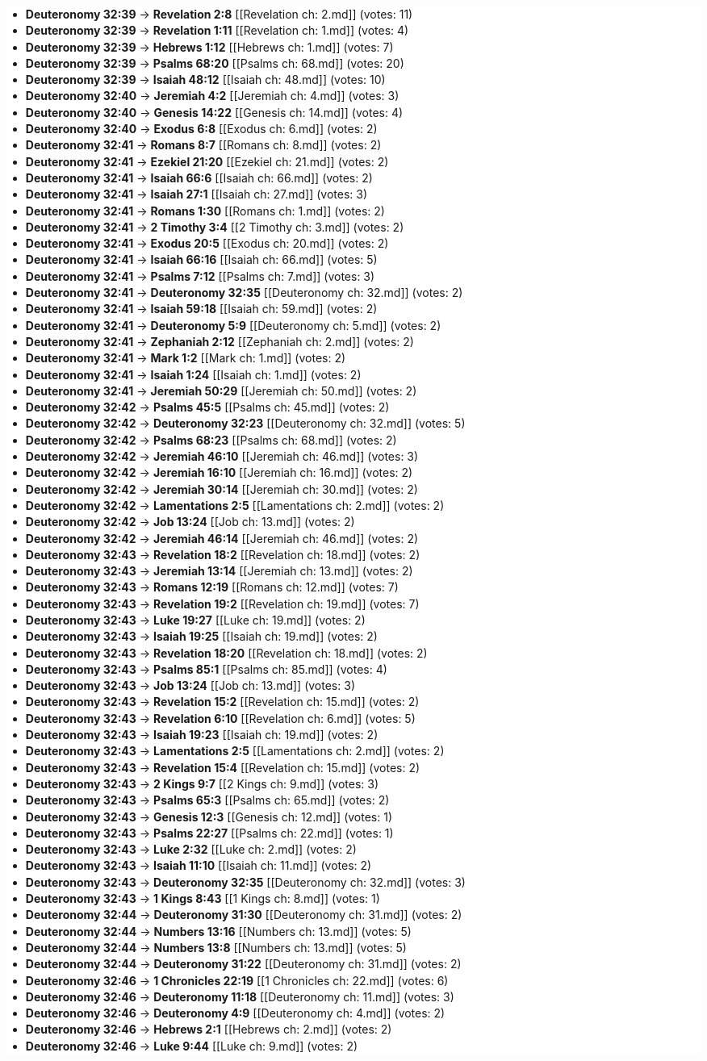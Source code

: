 - **Deuteronomy 32:39** → **Revelation 2:8** [[Revelation ch: 2.md]] (votes: 11)
- **Deuteronomy 32:39** → **Revelation 1:11** [[Revelation ch: 1.md]] (votes: 4)
- **Deuteronomy 32:39** → **Hebrews 1:12** [[Hebrews ch: 1.md]] (votes: 7)
- **Deuteronomy 32:39** → **Psalms 68:20** [[Psalms ch: 68.md]] (votes: 20)
- **Deuteronomy 32:39** → **Isaiah 48:12** [[Isaiah ch: 48.md]] (votes: 10)
- **Deuteronomy 32:40** → **Jeremiah 4:2** [[Jeremiah ch: 4.md]] (votes: 3)
- **Deuteronomy 32:40** → **Genesis 14:22** [[Genesis ch: 14.md]] (votes: 4)
- **Deuteronomy 32:40** → **Exodus 6:8** [[Exodus ch: 6.md]] (votes: 2)
- **Deuteronomy 32:41** → **Romans 8:7** [[Romans ch: 8.md]] (votes: 2)
- **Deuteronomy 32:41** → **Ezekiel 21:20** [[Ezekiel ch: 21.md]] (votes: 2)
- **Deuteronomy 32:41** → **Isaiah 66:6** [[Isaiah ch: 66.md]] (votes: 2)
- **Deuteronomy 32:41** → **Isaiah 27:1** [[Isaiah ch: 27.md]] (votes: 3)
- **Deuteronomy 32:41** → **Romans 1:30** [[Romans ch: 1.md]] (votes: 2)
- **Deuteronomy 32:41** → **2 Timothy 3:4** [[2 Timothy ch: 3.md]] (votes: 2)
- **Deuteronomy 32:41** → **Exodus 20:5** [[Exodus ch: 20.md]] (votes: 2)
- **Deuteronomy 32:41** → **Isaiah 66:16** [[Isaiah ch: 66.md]] (votes: 5)
- **Deuteronomy 32:41** → **Psalms 7:12** [[Psalms ch: 7.md]] (votes: 3)
- **Deuteronomy 32:41** → **Deuteronomy 32:35** [[Deuteronomy ch: 32.md]] (votes: 2)
- **Deuteronomy 32:41** → **Isaiah 59:18** [[Isaiah ch: 59.md]] (votes: 2)
- **Deuteronomy 32:41** → **Deuteronomy 5:9** [[Deuteronomy ch: 5.md]] (votes: 2)
- **Deuteronomy 32:41** → **Zephaniah 2:12** [[Zephaniah ch: 2.md]] (votes: 2)
- **Deuteronomy 32:41** → **Mark 1:2** [[Mark ch: 1.md]] (votes: 2)
- **Deuteronomy 32:41** → **Isaiah 1:24** [[Isaiah ch: 1.md]] (votes: 2)
- **Deuteronomy 32:41** → **Jeremiah 50:29** [[Jeremiah ch: 50.md]] (votes: 2)
- **Deuteronomy 32:42** → **Psalms 45:5** [[Psalms ch: 45.md]] (votes: 2)
- **Deuteronomy 32:42** → **Deuteronomy 32:23** [[Deuteronomy ch: 32.md]] (votes: 5)
- **Deuteronomy 32:42** → **Psalms 68:23** [[Psalms ch: 68.md]] (votes: 2)
- **Deuteronomy 32:42** → **Jeremiah 46:10** [[Jeremiah ch: 46.md]] (votes: 3)
- **Deuteronomy 32:42** → **Jeremiah 16:10** [[Jeremiah ch: 16.md]] (votes: 2)
- **Deuteronomy 32:42** → **Jeremiah 30:14** [[Jeremiah ch: 30.md]] (votes: 2)
- **Deuteronomy 32:42** → **Lamentations 2:5** [[Lamentations ch: 2.md]] (votes: 2)
- **Deuteronomy 32:42** → **Job 13:24** [[Job ch: 13.md]] (votes: 2)
- **Deuteronomy 32:42** → **Jeremiah 46:14** [[Jeremiah ch: 46.md]] (votes: 2)
- **Deuteronomy 32:43** → **Revelation 18:2** [[Revelation ch: 18.md]] (votes: 2)
- **Deuteronomy 32:43** → **Jeremiah 13:14** [[Jeremiah ch: 13.md]] (votes: 2)
- **Deuteronomy 32:43** → **Romans 12:19** [[Romans ch: 12.md]] (votes: 7)
- **Deuteronomy 32:43** → **Revelation 19:2** [[Revelation ch: 19.md]] (votes: 7)
- **Deuteronomy 32:43** → **Luke 19:27** [[Luke ch: 19.md]] (votes: 2)
- **Deuteronomy 32:43** → **Isaiah 19:25** [[Isaiah ch: 19.md]] (votes: 2)
- **Deuteronomy 32:43** → **Revelation 18:20** [[Revelation ch: 18.md]] (votes: 2)
- **Deuteronomy 32:43** → **Psalms 85:1** [[Psalms ch: 85.md]] (votes: 4)
- **Deuteronomy 32:43** → **Job 13:24** [[Job ch: 13.md]] (votes: 3)
- **Deuteronomy 32:43** → **Revelation 15:2** [[Revelation ch: 15.md]] (votes: 2)
- **Deuteronomy 32:43** → **Revelation 6:10** [[Revelation ch: 6.md]] (votes: 5)
- **Deuteronomy 32:43** → **Isaiah 19:23** [[Isaiah ch: 19.md]] (votes: 2)
- **Deuteronomy 32:43** → **Lamentations 2:5** [[Lamentations ch: 2.md]] (votes: 2)
- **Deuteronomy 32:43** → **Revelation 15:4** [[Revelation ch: 15.md]] (votes: 2)
- **Deuteronomy 32:43** → **2 Kings 9:7** [[2 Kings ch: 9.md]] (votes: 3)
- **Deuteronomy 32:43** → **Psalms 65:3** [[Psalms ch: 65.md]] (votes: 2)
- **Deuteronomy 32:43** → **Genesis 12:3** [[Genesis ch: 12.md]] (votes: 1)
- **Deuteronomy 32:43** → **Psalms 22:27** [[Psalms ch: 22.md]] (votes: 1)
- **Deuteronomy 32:43** → **Luke 2:32** [[Luke ch: 2.md]] (votes: 2)
- **Deuteronomy 32:43** → **Isaiah 11:10** [[Isaiah ch: 11.md]] (votes: 2)
- **Deuteronomy 32:43** → **Deuteronomy 32:35** [[Deuteronomy ch: 32.md]] (votes: 3)
- **Deuteronomy 32:43** → **1 Kings 8:43** [[1 Kings ch: 8.md]] (votes: 1)
- **Deuteronomy 32:44** → **Deuteronomy 31:30** [[Deuteronomy ch: 31.md]] (votes: 2)
- **Deuteronomy 32:44** → **Numbers 13:16** [[Numbers ch: 13.md]] (votes: 5)
- **Deuteronomy 32:44** → **Numbers 13:8** [[Numbers ch: 13.md]] (votes: 5)
- **Deuteronomy 32:44** → **Deuteronomy 31:22** [[Deuteronomy ch: 31.md]] (votes: 2)
- **Deuteronomy 32:46** → **1 Chronicles 22:19** [[1 Chronicles ch: 22.md]] (votes: 6)
- **Deuteronomy 32:46** → **Deuteronomy 11:18** [[Deuteronomy ch: 11.md]] (votes: 3)
- **Deuteronomy 32:46** → **Deuteronomy 4:9** [[Deuteronomy ch: 4.md]] (votes: 2)
- **Deuteronomy 32:46** → **Hebrews 2:1** [[Hebrews ch: 2.md]] (votes: 2)
- **Deuteronomy 32:46** → **Luke 9:44** [[Luke ch: 9.md]] (votes: 2)